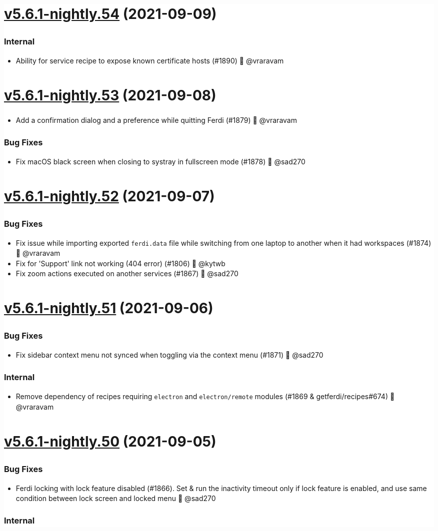 # [v5.6.1-nightly.54](https://github.com/getferdi/ferdi/compare/v5.6.1-nightly.53...v5.6.1-nightly.54) (2021-09-09)

### Internal

- Ability for service recipe to expose known certificate hosts (#1890) 💖 @vraravam

# [v5.6.1-nightly.53](https://github.com/getferdi/ferdi/compare/v5.6.1-nightly.52...v5.6.1-nightly.53) (2021-09-08)

- Add a confirmation dialog and a preference while quitting Ferdi (#1879) 💖 @vraravam

### Bug Fixes

- Fix macOS black screen when closing to systray in fullscreen mode (#1878) 💖 @sad270

# [v5.6.1-nightly.52](https://github.com/getferdi/ferdi/compare/v5.6.1-nightly.51...v5.6.1-nightly.52) (2021-09-07)

### Bug Fixes

- Fix issue while importing exported `ferdi.data` file while switching from one laptop to another when it had workspaces (#1874) 💖 @vraravam
- Fix for 'Support' link not working (404 error) (#1806) 💖 @kytwb
- Fix zoom actions executed on another services (#1867) 💖 @sad270

# [v5.6.1-nightly.51](https://github.com/getferdi/ferdi/compare/v5.6.1-nightly.50...v5.6.1-nightly.51) (2021-09-06)

### Bug Fixes

- Fix sidebar context menu not synced when toggling via the context menu (#1871) 💖 @sad270

### Internal

- Remove dependency of recipes requiring `electron` and `electron/remote` modules (#1869 & getferdi/recipes#674) 💖 @vraravam

# [v5.6.1-nightly.50](https://github.com/getferdi/ferdi/compare/v5.6.1-nightly.48...v5.6.1-nightly.50) (2021-09-05)

### Bug Fixes

- Ferdi locking with lock feature disabled (#1866). Set & run the inactivity timeout only if lock feature is enabled, and use same condition between lock screen and locked menu 💖 @sad270

### Internal

